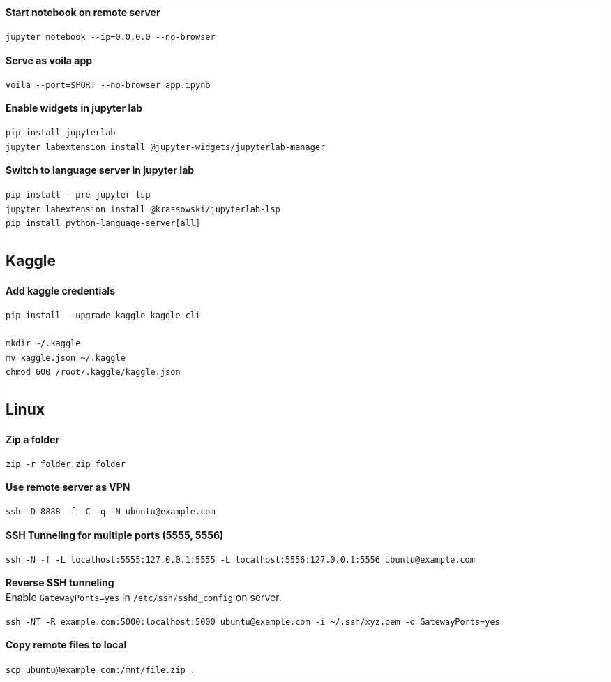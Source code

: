 **Start notebook on remote server**  
```shell
jupyter notebook --ip=0.0.0.0 --no-browser
```

**Serve as voila app**  
```shell
voila --port=$PORT --no-browser app.ipynb
```

**Enable widgets in jupyter lab**  
```shell
pip install jupyterlab
jupyter labextension install @jupyter-widgets/jupyterlab-manager
```

**Switch to language server in jupyter lab**  
```shell
pip install — pre jupyter-lsp
jupyter labextension install @krassowski/jupyterlab-lsp
pip install python-language-server[all]
```

## Kaggle
**Add kaggle credentials**  
```shell
pip install --upgrade kaggle kaggle-cli

mkdir ~/.kaggle
mv kaggle.json ~/.kaggle
chmod 600 /root/.kaggle/kaggle.json
```

## Linux
**Zip a folder**
```shell
zip -r folder.zip folder
```

**Use remote server as VPN**  
```shell
ssh -D 8888 -f -C -q -N ubuntu@example.com
```

**SSH Tunneling for multiple ports (5555, 5556)**  
```shell
ssh -N -f -L localhost:5555:127.0.0.1:5555 -L localhost:5556:127.0.0.1:5556 ubuntu@example.com
```

**Reverse SSH tunneling**  
Enable `GatewayPorts=yes` in `/etc/ssh/sshd_config` on server.

```shell
ssh -NT -R example.com:5000:localhost:5000 ubuntu@example.com -i ~/.ssh/xyz.pem -o GatewayPorts=yes
```

**Copy remote files to local**  
```shell
scp ubuntu@example.com:/mnt/file.zip .
```

